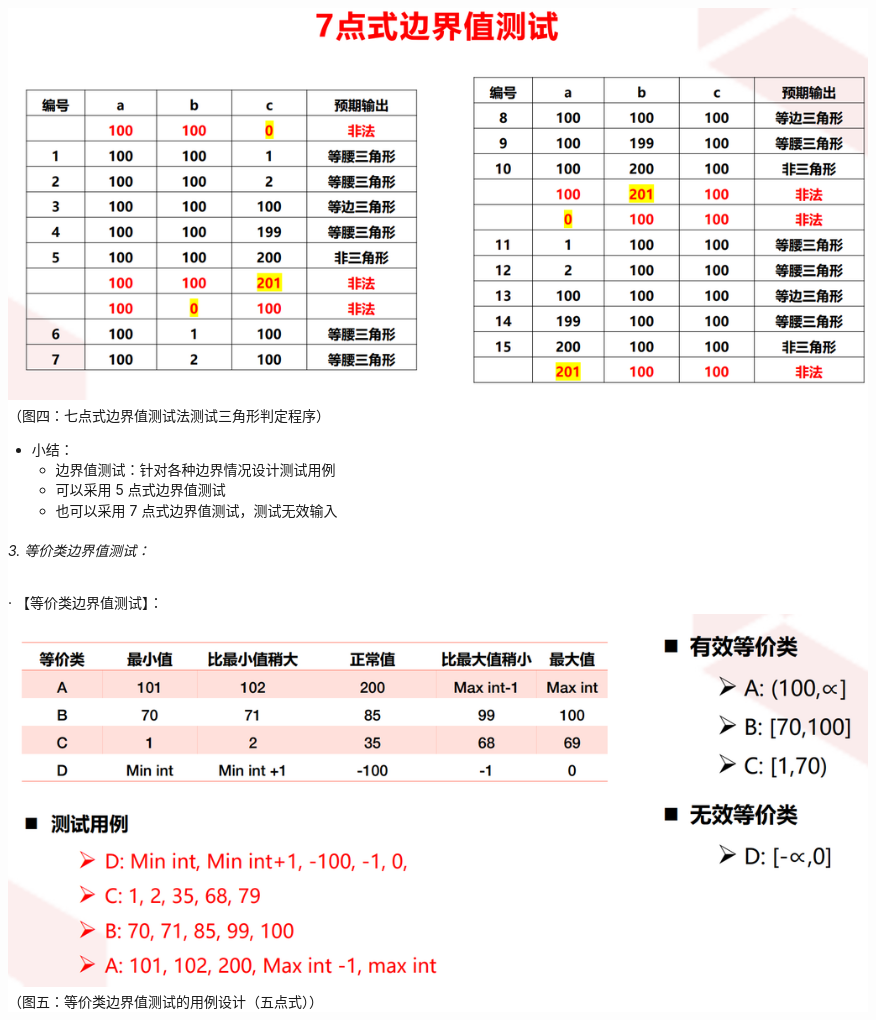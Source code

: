 ![|550](软件测试图/软件测试图4.png)
                     （图四：七点式边界值测试法测试三角形判定程序）

- 小结：
	- 边界值测试：针对各种边界情况设计测试用例
	- 可以采用 5 点式边界值测试
	- 也可以采用 7 点式边界值测试，测试无效输入

###### 3. 等价类边界值测试：

· 【等价类边界值测试】：
![|550](软件测试图/软件测试图5.png)
                     （图五：等价类边界值测试的用例设计（五点式））
